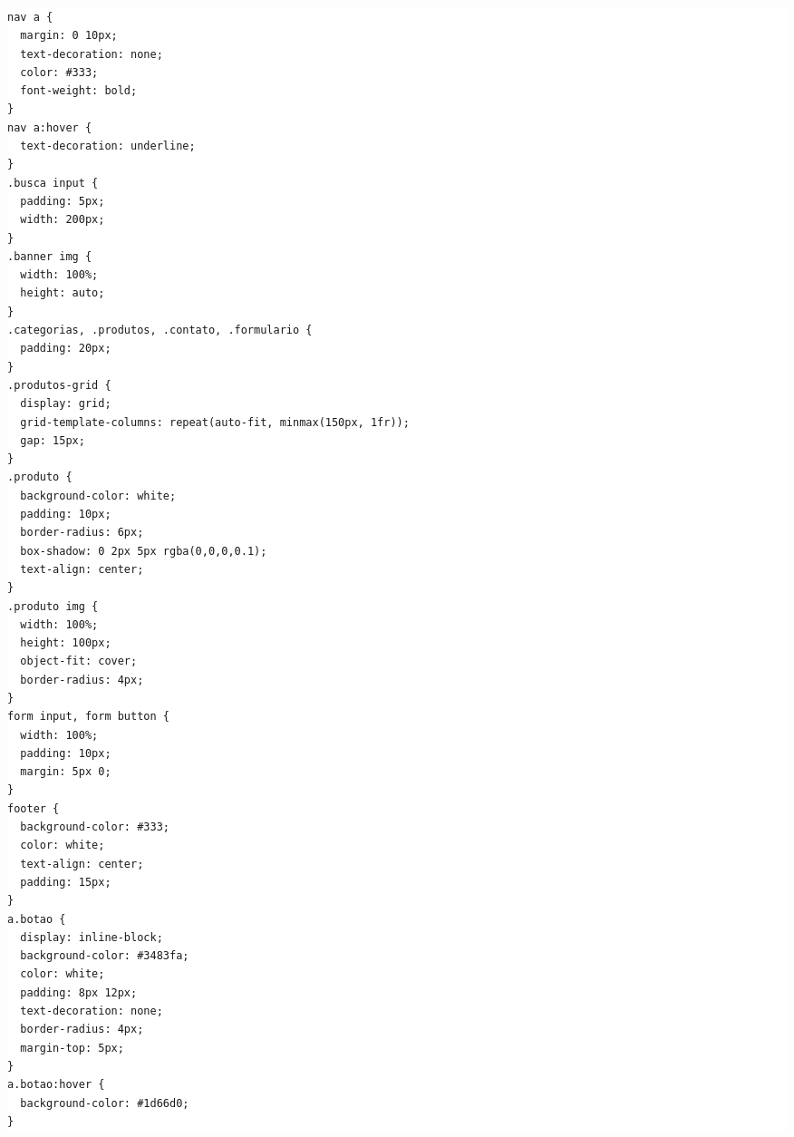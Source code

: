     nav a {
      margin: 0 10px;
      text-decoration: none;
      color: #333;
      font-weight: bold;
    }
    nav a:hover {
      text-decoration: underline;
    }
    .busca input {
      padding: 5px;
      width: 200px;
    }
    .banner img {
      width: 100%;
      height: auto;
    }
    .categorias, .produtos, .contato, .formulario {
      padding: 20px;
    }
    .produtos-grid {
      display: grid;
      grid-template-columns: repeat(auto-fit, minmax(150px, 1fr));
      gap: 15px;
    }
    .produto {
      background-color: white;
      padding: 10px;
      border-radius: 6px;
      box-shadow: 0 2px 5px rgba(0,0,0,0.1);
      text-align: center;
    }
    .produto img {
      width: 100%;
      height: 100px;
      object-fit: cover;
      border-radius: 4px;
    }
    form input, form button {
      width: 100%;
      padding: 10px;
      margin: 5px 0;
    }
    footer {
      background-color: #333;
      color: white;
      text-align: center;
      padding: 15px;
    }
    a.botao {
      display: inline-block;
      background-color: #3483fa;
      color: white;
      padding: 8px 12px;
      text-decoration: none;
      border-radius: 4px;
      margin-top: 5px;
    }
    a.botao:hover {
      background-color: #1d66d0;
    }
